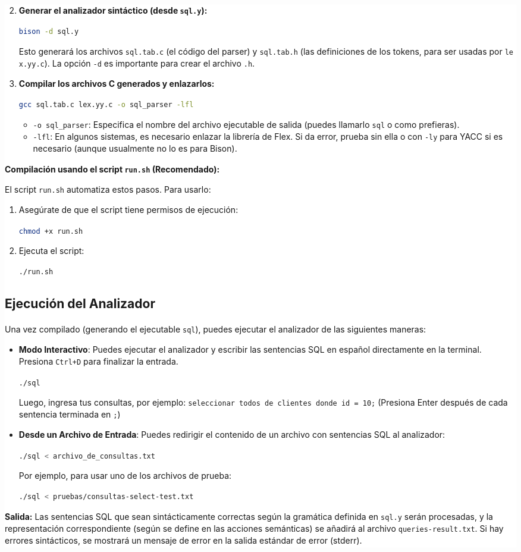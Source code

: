 2.  **Generar el analizador sintáctico (desde `sql.y`):**
    ```bash
    bison -d sql.y
    ```
    Esto generará los archivos `sql.tab.c` (el código del parser) y `sql.tab.h` (las definiciones de los tokens, para ser usadas por `lex.yy.c`). La opción `-d` es importante para crear el archivo `.h`.

3.  **Compilar los archivos C generados y enlazarlos:**
    ```bash
    gcc sql.tab.c lex.yy.c -o sql_parser -lfl 
    ```
    *   `-o sql_parser`: Especifica el nombre del archivo ejecutable de salida (puedes llamarlo `sql` o como prefieras).
    *   `-lfl`: En algunos sistemas, es necesario enlazar la librería de Flex. Si da error, prueba sin ella o con `-ly` para YACC si es necesario (aunque usualmente no lo es para Bison).

**Compilación usando el script `run.sh` (Recomendado):**

El script `run.sh` automatiza estos pasos. Para usarlo:
1.  Asegúrate de que el script tiene permisos de ejecución:
    ```bash
    chmod +x run.sh
    ```
2.  Ejecuta el script:
    ```bash
    ./run.sh
    ```

## Ejecución del Analizador

Una vez compilado (generando el ejecutable `sql`), puedes ejecutar el analizador de las siguientes maneras:

*   **Modo Interactivo**:
    Puedes ejecutar el analizador y escribir las sentencias SQL en español directamente en la terminal. Presiona `Ctrl+D` para finalizar la entrada.
    ```bash
    ./sql
    ```
    Luego, ingresa tus consultas, por ejemplo:
    `seleccionar todos de clientes donde id = 10;`
    (Presiona Enter después de cada sentencia terminada en `;`)

*   **Desde un Archivo de Entrada**:
    Puedes redirigir el contenido de un archivo con sentencias SQL al analizador:
    ```bash
    ./sql < archivo_de_consultas.txt
    ```
    Por ejemplo, para usar uno de los archivos de prueba:
    ```bash
    ./sql < pruebas/consultas-select-test.txt
    ```

**Salida:**
Las sentencias SQL que sean sintácticamente correctas según la gramática definida en `sql.y` serán procesadas, y la representación correspondiente (según se define en las acciones semánticas) se añadirá al archivo `queries-result.txt`. Si hay errores sintácticos, se mostrará un mensaje de error en la salida estándar de error (stderr).
